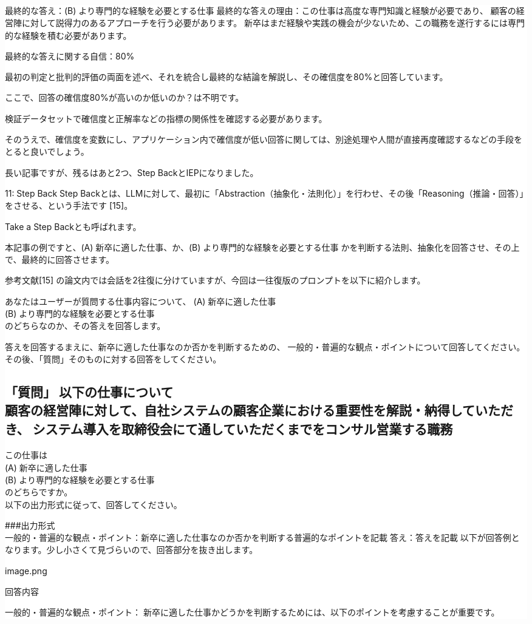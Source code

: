 最終的な答え：(B) より専門的な経験を必要とする仕事
最終的な答えの理由：この仕事は高度な専門知識と経験が必要であり、
顧客の経営陣に対して説得力のあるアプローチを行う必要があります。
新卒はまだ経験や実践の機会が少ないため、この職務を遂行するには専門的な経験を積む必要があります。

最終的な答えに関する自信：80%

最初の判定と批判的評価の両面を述べ、それを統合し最終的な結論を解説し、その確信度を80%と回答しています。


ここで、回答の確信度80%が高いのか低いのか？は不明です。

検証データセットで確信度と正解率などの指標の関係性を確認する必要があります。

そのうえで、確信度を変数にし、アプリケーション内で確信度が低い回答に関しては、別途処理や人間が直接再度確認するなどの手段をとると良いでしょう。

長い記事ですが、残るはあと2つ、Step BackとIEPになりました。

11: Step Back
Step Backとは、LLMに対して、最初に「Abstraction（抽象化・法則化）」を行わせ、その後「Reasoning（推論・回答）」をさせる、という手法です [15]。

Take a Step Backとも呼ばれます。


本記事の例ですと、(A) 新卒に適した仕事、か、(B) より専門的な経験を必要とする仕事 かを判断する法則、抽象化を回答させ、その上で、最終的に回答させます。

参考文献[15] の論文内では会話を2往復に分けていますが、今回は一往復版のプロンプトを以下に紹介します。

あなたはユーザーが質問する仕事内容について、
(A) 新卒に適した仕事          
(B) より専門的な経験を必要とする仕事  
のどちらなのか、その答えを回答します。

答えを回答するまえに、新卒に適した仕事なのか否かを判断するための、
一般的・普遍的な観点・ポイントについて回答してください。
その後、「質問」そのものに対する回答をしてください。

「質問」
以下の仕事について          
顧客の経営陣に対して、自社システムの顧客企業における重要性を解説・納得していただき、
システム導入を取締役会にて通していただくまでをコンサル営業する職務          
---------          
この仕事は          
(A) 新卒に適した仕事          
(B) より専門的な経験を必要とする仕事  
のどちらですか。  
以下の出力形式に従って、回答してください。         
      
###出力形式          
一般的・普遍的な観点・ポイント：新卒に適した仕事なのか否かを判断する普遍的なポイントを記載
答え：答えを記載
以下が回答例となります。少し小さくて見づらいので、回答部分を抜き出します。


image.png


回答内容

一般的・普遍的な観点・ポイント：
新卒に適した仕事かどうかを判断するためには、以下のポイントを考慮することが重要です。
